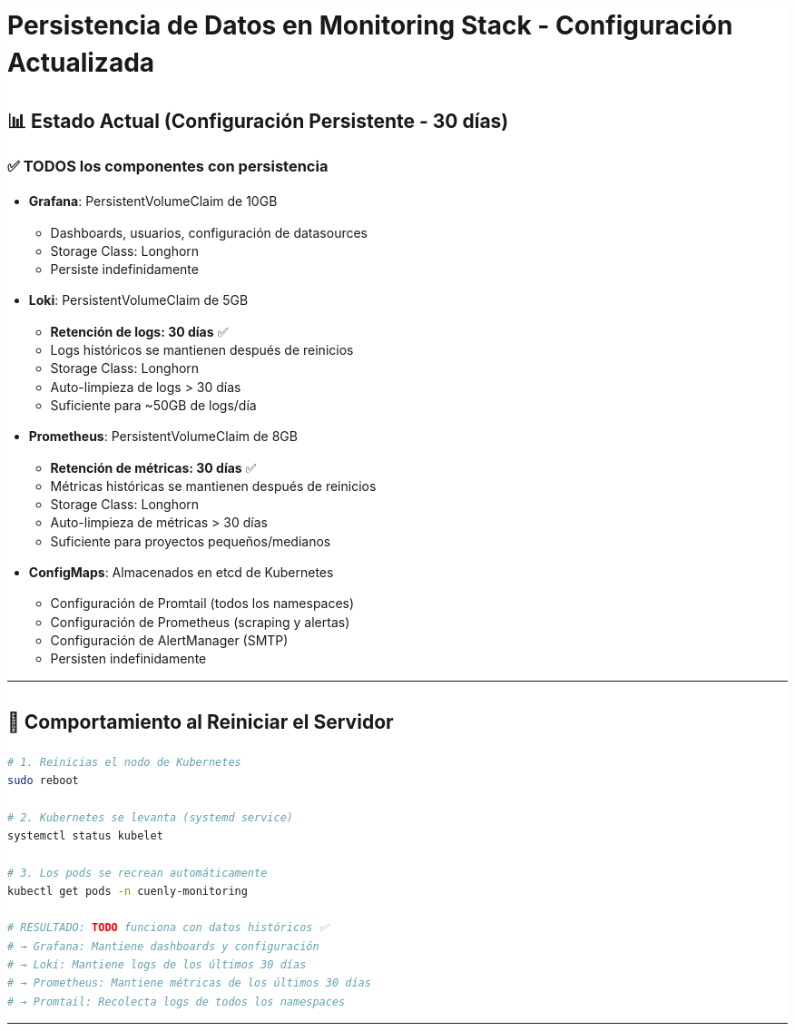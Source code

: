 # Persistencia de Datos en Monitoring Stack - Configuración Actualizada

## 📊 Estado Actual (Configuración Persistente - 30 días)

### ✅ TODOS los componentes con persistencia

- **Grafana**: PersistentVolumeClaim de 10GB
  - Dashboards, usuarios, configuración de datasources
  - Storage Class: Longhorn
  - Persiste indefinidamente
  
- **Loki**: PersistentVolumeClaim de 5GB
  - **Retención de logs: 30 días** ✅
  - Logs históricos se mantienen después de reinicios
  - Storage Class: Longhorn
  - Auto-limpieza de logs > 30 días
  - Suficiente para ~50GB de logs/día
  
- **Prometheus**: PersistentVolumeClaim de 8GB
  - **Retención de métricas: 30 días** ✅
  - Métricas históricas se mantienen después de reinicios
  - Storage Class: Longhorn
  - Auto-limpieza de métricas > 30 días
  - Suficiente para proyectos pequeños/medianos
  
- **ConfigMaps**: Almacenados en etcd de Kubernetes
  - Configuración de Promtail (todos los namespaces)
  - Configuración de Prometheus (scraping y alertas)
  - Configuración de AlertManager (SMTP)
  - Persisten indefinidamente

---

## 🔄 Comportamiento al Reiniciar el Servidor

```bash
# 1. Reinicias el nodo de Kubernetes
sudo reboot

# 2. Kubernetes se levanta (systemd service)
systemctl status kubelet

# 3. Los pods se recrean automáticamente
kubectl get pods -n cuenly-monitoring

# RESULTADO: TODO funciona con datos históricos ✅
# → Grafana: Mantiene dashboards y configuración
# → Loki: Mantiene logs de los últimos 30 días
# → Prometheus: Mantiene métricas de los últimos 30 días
# → Promtail: Recolecta logs de todos los namespaces
```

---